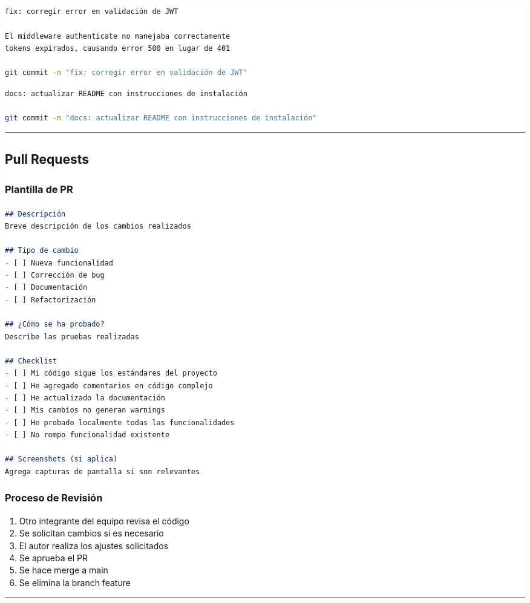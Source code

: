 ```bash
fix: corregir error en validación de JWT

El middleware authenticate no manejaba correctamente
tokens expirados, causando error 500 en lugar de 401

git commit -m "fix: corregir error en validación de JWT"
```

```bash
docs: actualizar README con instrucciones de instalación

git commit -m "docs: actualizar README con instrucciones de instalación"
```

---

## Pull Requests

### Plantilla de PR

```markdown
## Descripción
Breve descripción de los cambios realizados

## Tipo de cambio
- [ ] Nueva funcionalidad
- [ ] Corrección de bug
- [ ] Documentación
- [ ] Refactorización

## ¿Cómo se ha probado?
Describe las pruebas realizadas

## Checklist
- [ ] Mi código sigue los estándares del proyecto
- [ ] He agregado comentarios en código complejo
- [ ] He actualizado la documentación
- [ ] Mis cambios no generan warnings
- [ ] He probado localmente todas las funcionalidades
- [ ] No rompo funcionalidad existente

## Screenshots (si aplica)
Agrega capturas de pantalla si son relevantes
```

### Proceso de Revisión

1. Otro integrante del equipo revisa el código
2. Se solicitan cambios si es necesario
3. El autor realiza los ajustes solicitados
4. Se aprueba el PR
5. Se hace merge a main
6. Se elimina la branch feature

---